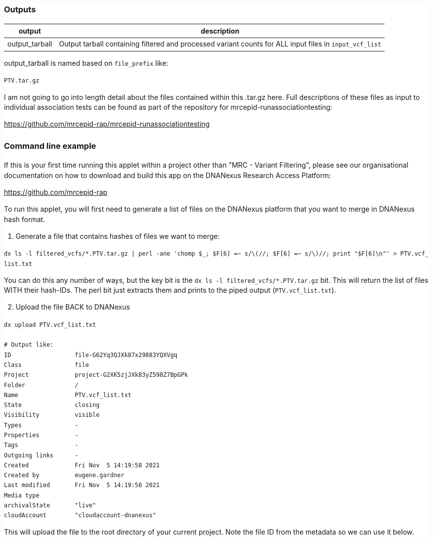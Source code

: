 ### Outputs

|output                 | description       |
|-----------------------|-------------------|
|output_tarball         |  Output tarball containing filtered and processed variant counts for ALL input files in `input_vcf_list`  |

output_tarball is named based on `file_prefix` like:

`PTV.tar.gz`

I am not going to go into length detail about the files contained within this .tar.gz here. Full descriptions of these 
files as input to individual association tests can be found as part of the repository for mrcepid-runassociationtesting:

https://github.com/mrcepid-rap/mrcepid-runassociationtesting

### Command line example

If this is your first time running this applet within a project other than "MRC - Variant Filtering", please see our
organisational documentation on how to download and build this app on the DNANexus Research Access Platform:

https://github.com/mrcepid-rap

To run this applet, you will first need to generate a list of files on the DNANexus platform that you want to merge
in DNANexus hash format.

1. Generate a file that contains hashes of files we want to merge:
```commandline
dx ls -l filtered_vcfs/*.PTV.tar.gz | perl -ane 'chomp $_; $F[6] =~ s/\(//; $F[6] =~ s/\)//; print "$F[6]\n"' > PTV.vcf_list.txt
```
You can do this any number of ways, but the key bit is the `dx ls -l filtered_vcfs/*.PTV.tar.gz` bit. This will return the 
list of files WITH their hash-IDs. The perl bit just extracts them and prints to the piped output (`PTV.vcf_list.txt`).

2. Upload the file BACK to DNANexus
```commandline
dx upload PTV.vcf_list.txt

# Output like:
ID                  file-G62Yq3QJXk87x29883YQXVgq
Class               file
Project             project-G2XK5zjJXk83yZ598Z7BpGPk
Folder              /
Name                PTV.vcf_list.txt
State               closing
Visibility          visible
Types               -
Properties          -
Tags                -
Outgoing links      -
Created             Fri Nov  5 14:19:58 2021
Created by          eugene.gardner
Last modified       Fri Nov  5 14:19:58 2021
Media type          
archivalState       "live"
cloudAccount        "cloudaccount-dnanexus"
```
This will upload the file to the root directory of your current project. Note the file ID from the metadata so we can use it below.
